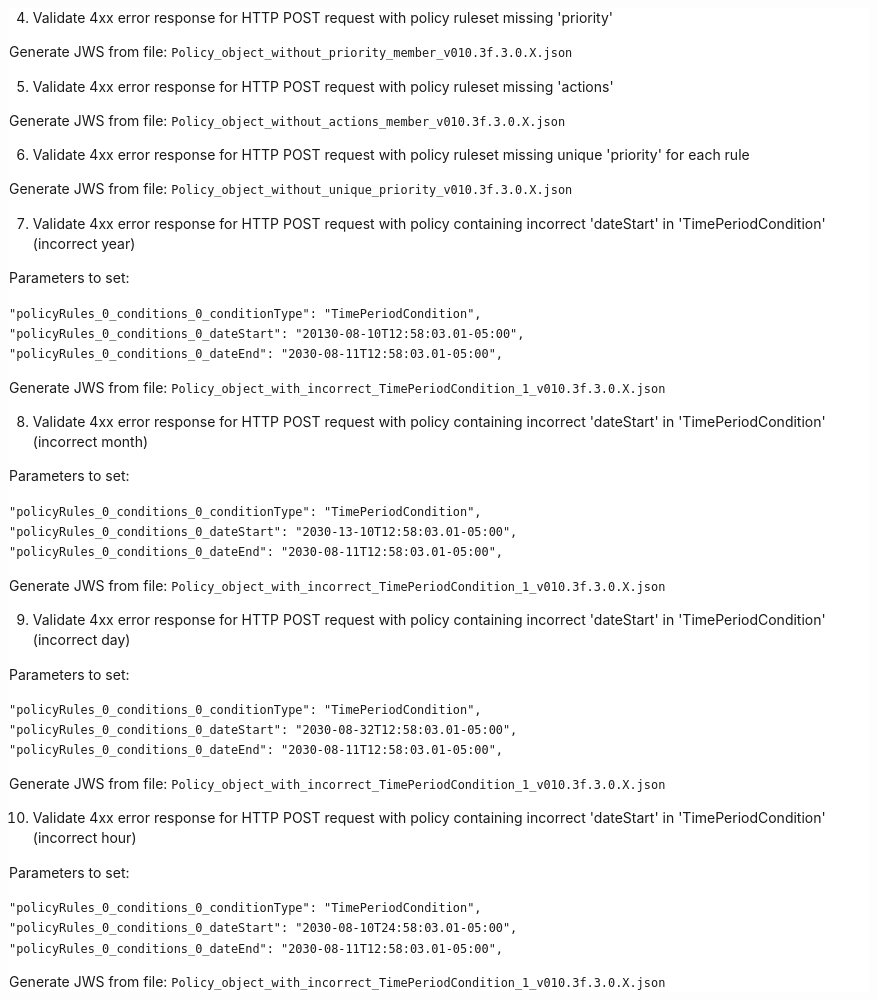 4. Validate 4xx error response for HTTP POST request with policy ruleset missing 'priority'

Generate JWS from file:
`Policy_object_without_priority_member_v010.3f.3.0.X.json`

5. Validate 4xx error response for HTTP POST request with policy ruleset missing 'actions'

Generate JWS from file:
`Policy_object_without_actions_member_v010.3f.3.0.X.json`

6. Validate 4xx error response for HTTP POST request with policy ruleset missing unique 'priority' for each rule

Generate JWS from file:
`Policy_object_without_unique_priority_v010.3f.3.0.X.json`

7. Validate 4xx error response for HTTP POST request with policy containing incorrect 'dateStart' in 'TimePeriodCondition' (incorrect year)

Parameters to set:
```
"policyRules_0_conditions_0_conditionType": "TimePeriodCondition",
"policyRules_0_conditions_0_dateStart": "20130-08-10T12:58:03.01-05:00",
"policyRules_0_conditions_0_dateEnd": "2030-08-11T12:58:03.01-05:00",
```
Generate JWS from file:
`Policy_object_with_incorrect_TimePeriodCondition_1_v010.3f.3.0.X.json`

8. Validate 4xx error response for HTTP POST request with policy containing incorrect 'dateStart' in 'TimePeriodCondition' (incorrect month)

Parameters to set:
```
"policyRules_0_conditions_0_conditionType": "TimePeriodCondition",
"policyRules_0_conditions_0_dateStart": "2030-13-10T12:58:03.01-05:00",
"policyRules_0_conditions_0_dateEnd": "2030-08-11T12:58:03.01-05:00",
```
Generate JWS from file:
`Policy_object_with_incorrect_TimePeriodCondition_1_v010.3f.3.0.X.json`

9. Validate 4xx error response for HTTP POST request with policy containing incorrect 'dateStart' in 'TimePeriodCondition' (incorrect day)

Parameters to set:
```
"policyRules_0_conditions_0_conditionType": "TimePeriodCondition",
"policyRules_0_conditions_0_dateStart": "2030-08-32T12:58:03.01-05:00",
"policyRules_0_conditions_0_dateEnd": "2030-08-11T12:58:03.01-05:00",
```
Generate JWS from file:
`Policy_object_with_incorrect_TimePeriodCondition_1_v010.3f.3.0.X.json`

10. Validate 4xx error response for HTTP POST request with policy containing incorrect 'dateStart' in 'TimePeriodCondition' (incorrect hour)

Parameters to set:
```
"policyRules_0_conditions_0_conditionType": "TimePeriodCondition",
"policyRules_0_conditions_0_dateStart": "2030-08-10T24:58:03.01-05:00",
"policyRules_0_conditions_0_dateEnd": "2030-08-11T12:58:03.01-05:00",
```
Generate JWS from file:
`Policy_object_with_incorrect_TimePeriodCondition_1_v010.3f.3.0.X.json`
